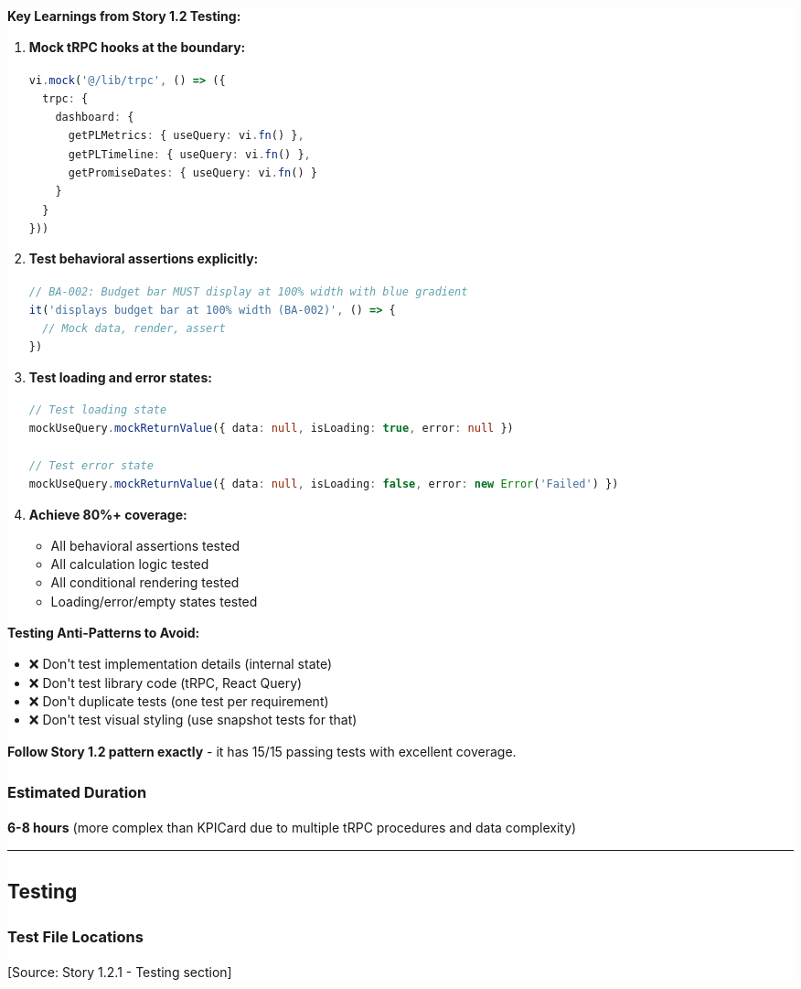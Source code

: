**Key Learnings from Story 1.2 Testing:**
1. **Mock tRPC hooks at the boundary:**
   ```typescript
   vi.mock('@/lib/trpc', () => ({
     trpc: {
       dashboard: {
         getPLMetrics: { useQuery: vi.fn() },
         getPLTimeline: { useQuery: vi.fn() },
         getPromiseDates: { useQuery: vi.fn() }
       }
     }
   }))
   ```

2. **Test behavioral assertions explicitly:**
   ```typescript
   // BA-002: Budget bar MUST display at 100% width with blue gradient
   it('displays budget bar at 100% width (BA-002)', () => {
     // Mock data, render, assert
   })
   ```

3. **Test loading and error states:**
   ```typescript
   // Test loading state
   mockUseQuery.mockReturnValue({ data: null, isLoading: true, error: null })
   
   // Test error state  
   mockUseQuery.mockReturnValue({ data: null, isLoading: false, error: new Error('Failed') })
   ```

4. **Achieve 80%+ coverage:**
   - All behavioral assertions tested
   - All calculation logic tested
   - All conditional rendering tested
   - Loading/error/empty states tested

**Testing Anti-Patterns to Avoid:**
- ❌ Don't test implementation details (internal state)
- ❌ Don't test library code (tRPC, React Query)
- ❌ Don't duplicate tests (one test per requirement)
- ❌ Don't test visual styling (use snapshot tests for that)

**Follow Story 1.2 pattern exactly** - it has 15/15 passing tests with excellent coverage.

### Estimated Duration
**6-8 hours** (more complex than KPICard due to multiple tRPC procedures and data complexity)

---

## Testing

### Test File Locations
[Source: Story 1.2.1 - Testing section]
